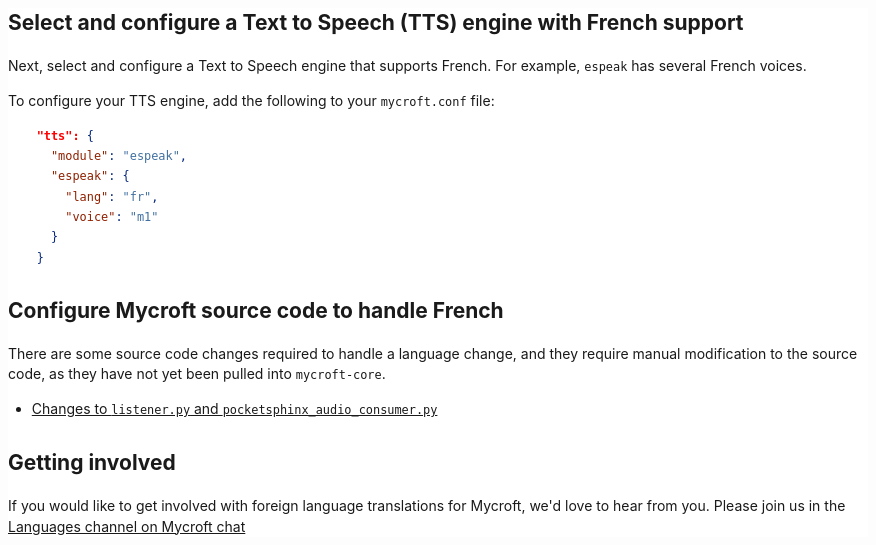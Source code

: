 ## Select and configure a Text to Speech (TTS) engine with French support

Next, select and configure a Text to Speech engine that supports French. For example, `espeak` has several French voices.

To configure your TTS engine, add the following to your `mycroft.conf` file:

```json
    "tts": {
      "module": "espeak",
      "espeak": {
        "lang": "fr",
        "voice": "m1"
      }
    }
```

## Configure Mycroft source code to handle French

There are some source code changes required to handle a language change, and they require manual modification to the source code, as they have not yet been pulled into `mycroft-core`.

* [Changes to `listener.py` and `pocketsphinx_audio_consumer.py`](https://github.com/MycroftAI/mycroft-core/pull/656)

## Getting involved

If you would like to get involved with foreign language translations for Mycroft, we'd love to hear from you. Please join us in the [Languages channel on Mycroft chat](https://chat.mycroft.ai/community/channels/languages)